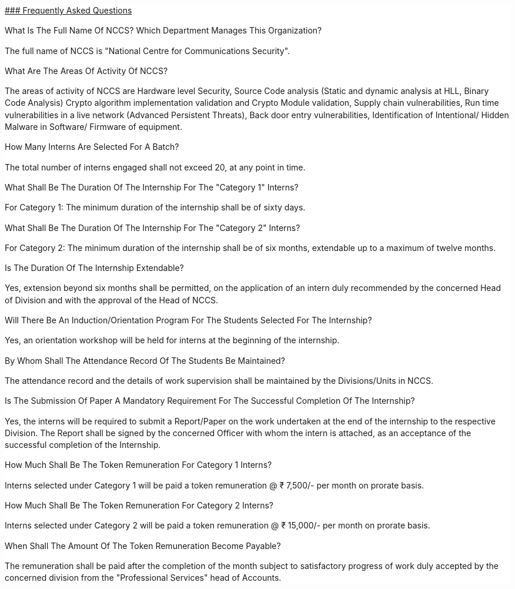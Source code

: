 [### Frequently Asked Questions](https://www.myscheme.gov.in/schemes/nccsis#faqs)

What Is The Full Name Of NCCS? Which Department Manages This Organization?

The full name of NCCS is "National Centre for Communications Security".

What Are The Areas Of Activity Of NCCS?

The areas of activity of NCCS are Hardware level Security, Source Code analysis (Static and dynamic analysis at HLL, Binary Code Analysis) Crypto algorithm implementation validation and Crypto Module validation, Supply chain vulnerabilities, Run time vulnerabilities in a live network (Advanced Persistent Threats), Back door entry vulnerabilities, Identification of Intentional/ Hidden Malware in Software/ Firmware of equipment.

How Many Interns Are Selected For A Batch?

The total number of interns engaged shall not exceed 20, at any point in time.

What Shall Be The Duration Of The Internship For The "Category 1" Interns?

For Category 1: The minimum duration of the internship shall be of sixty days.

What Shall Be The Duration Of The Internship For The "Category 2" Interns?

For Category 2: The minimum duration of the internship shall be of six months, extendable up to a maximum of twelve months.

Is The Duration Of The Internship Extendable?

Yes, extension beyond six months shall be permitted, on the application of an intern duly recommended by the concerned Head of Division and with the approval of the Head of NCCS.

Will There Be An Induction/Orientation Program For The Students Selected For The Internship?

Yes, an orientation workshop will be held for interns at the beginning of the internship.

By Whom Shall The Attendance Record Of The Students Be Maintained?

The attendance record and the details of work supervision shall be maintained by the Divisions/Units in NCCS.

Is The Submission Of Paper A Mandatory Requirement For The Successful Completion Of The Internship?

Yes, the interns will be required to submit a Report/Paper on the work undertaken at the end of the internship to the respective Division. The Report shall be signed by the concerned Officer with whom the intern is attached, as an acceptance of the successful completion of the Internship.

How Much Shall Be The Token Remuneration For Category 1 Interns?

Interns selected under Category 1 will be paid a token remuneration @ ₹ 7,500/- per month on prorate basis.

How Much Shall Be The Token Remuneration For Category 2 Interns?

Interns selected under Category 2 will be paid a token remuneration @ ₹ 15,000/- per month on prorate basis.

When Shall The Amount Of The Token Remuneration Become Payable?

The remuneration shall be paid after the completion of the month subject to satisfactory progress of work duly accepted by the concerned division from the "Professional Services" head of Accounts.
